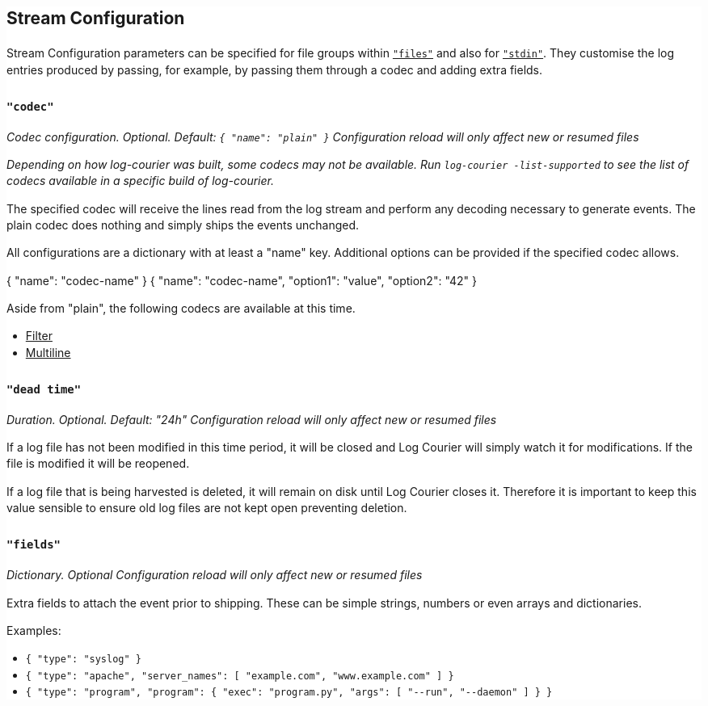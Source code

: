 ## Stream Configuration

Stream Configuration parameters can be specified for file groups within
[`"files"`](#files) and also for [`"stdin"`](#stdin). They customise the log
entries produced by passing, for example, by passing them through a codec and
adding extra fields.

### `"codec"`

*Codec configuration. Optional. Default: `{ "name": "plain" }`*
*Configuration reload will only affect new or resumed files*

*Depending on how log-courier was built, some codecs may not be available. Run
`log-courier -list-supported` to see the list of codecs available in a specific
build of log-courier.*

The specified codec will receive the lines read from the log stream and perform
any decoding necessary to generate events. The plain codec does nothing and
simply ships the events unchanged.

All configurations are a dictionary with at least a "name" key. Additional
options can be provided if the specified codec allows.

{ "name": "codec-name" }
{ "name": "codec-name", "option1": "value", "option2": "42" }

Aside from "plain", the following codecs are available at this time.

* [Filter](codecs/Filter.md)
* [Multiline](codecs/Multiline.md)

### `"dead time"`

*Duration. Optional. Default: "24h"*
*Configuration reload will only affect new or resumed files*

If a log file has not been modified in this time period, it will be closed and
Log Courier will simply watch it for modifications. If the file is modified it
will be reopened.

If a log file that is being harvested is deleted, it will remain on disk until
Log Courier closes it. Therefore it is important to keep this value sensible to
ensure old log files are not kept open preventing deletion.

### `"fields"`

*Dictionary. Optional*
*Configuration reload will only affect new or resumed files*

Extra fields to attach the event prior to shipping. These can be simple strings,
numbers or even arrays and dictionaries.

Examples:

* `{ "type": "syslog" }`
* `{ "type": "apache", "server_names": [ "example.com", "www.example.com" ] }`
* `{ "type": "program", "program": { "exec": "program.py", "args": [ "--run", "--daemon" ] } }`
